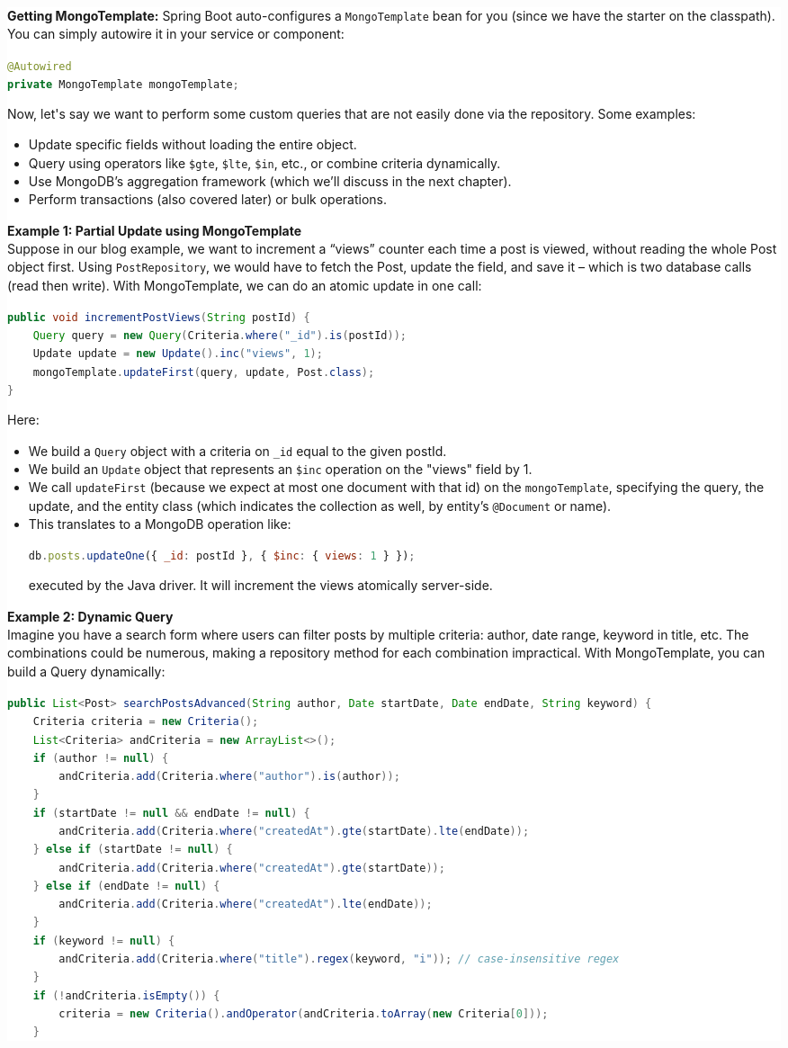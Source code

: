 **Getting MongoTemplate:** Spring Boot auto-configures a `MongoTemplate` bean for you (since we have the starter on the classpath). You can simply autowire it in your service or component:

```java
@Autowired
private MongoTemplate mongoTemplate;
```

Now, let's say we want to perform some custom queries that are not easily done via the repository. Some examples:

- Update specific fields without loading the entire object.
- Query using operators like `$gte`, `$lte`, `$in`, etc., or combine criteria dynamically.
- Use MongoDB’s aggregation framework (which we’ll discuss in the next chapter).
- Perform transactions (also covered later) or bulk operations.

**Example 1: Partial Update using MongoTemplate**  
Suppose in our blog example, we want to increment a “views” counter each time a post is viewed, without reading the whole Post object first. Using `PostRepository`, we would have to fetch the Post, update the field, and save it – which is two database calls (read then write). With MongoTemplate, we can do an atomic update in one call:

```java
public void incrementPostViews(String postId) {
    Query query = new Query(Criteria.where("_id").is(postId));
    Update update = new Update().inc("views", 1);
    mongoTemplate.updateFirst(query, update, Post.class);
}
```

Here:

- We build a `Query` object with a criteria on `_id` equal to the given postId.
- We build an `Update` object that represents an `$inc` operation on the "views" field by 1.
- We call `updateFirst` (because we expect at most one document with that id) on the `mongoTemplate`, specifying the query, the update, and the entity class (which indicates the collection as well, by entity’s `@Document` or name).
- This translates to a MongoDB operation like:
  ```javascript
  db.posts.updateOne({ _id: postId }, { $inc: { views: 1 } });
  ```
  executed by the Java driver. It will increment the views atomically server-side.

**Example 2: Dynamic Query**  
Imagine you have a search form where users can filter posts by multiple criteria: author, date range, keyword in title, etc. The combinations could be numerous, making a repository method for each combination impractical. With MongoTemplate, you can build a Query dynamically:

```java
public List<Post> searchPostsAdvanced(String author, Date startDate, Date endDate, String keyword) {
    Criteria criteria = new Criteria();
    List<Criteria> andCriteria = new ArrayList<>();
    if (author != null) {
        andCriteria.add(Criteria.where("author").is(author));
    }
    if (startDate != null && endDate != null) {
        andCriteria.add(Criteria.where("createdAt").gte(startDate).lte(endDate));
    } else if (startDate != null) {
        andCriteria.add(Criteria.where("createdAt").gte(startDate));
    } else if (endDate != null) {
        andCriteria.add(Criteria.where("createdAt").lte(endDate));
    }
    if (keyword != null) {
        andCriteria.add(Criteria.where("title").regex(keyword, "i")); // case-insensitive regex
    }
    if (!andCriteria.isEmpty()) {
        criteria = new Criteria().andOperator(andCriteria.toArray(new Criteria[0]));
    }
```